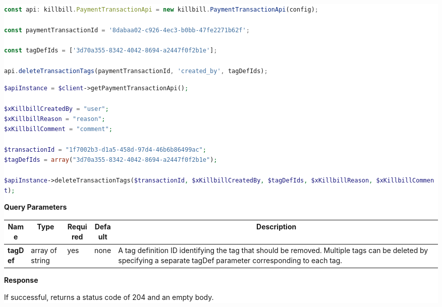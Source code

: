 ````javascript
const api: killbill.PaymentTransactionApi = new killbill.PaymentTransactionApi(config);

const paymentTransactionId = '8dabaa02-c926-4ec3-b0bb-47fe2271b62f';

const tagDefIds = ['3d70a355-8342-4042-8694-a2447f0f2b1e'];

api.deleteTransactionTags(paymentTransactionId, 'created_by', tagDefIds);
````

````php
$apiInstance = $client->getPaymentTransactionApi();

$xKillbillCreatedBy = "user";
$xKillbillReason = "reason";
$xKillbillComment = "comment";

$transactionId = "1f7002b3-d1a5-458d-97d4-46b6b86499ac";
$tagDefIds = array("3d70a355-8342-4042-8694-a2447f0f2b1e");

$apiInstance->deleteTransactionTags($transactionId, $xKillbillCreatedBy, $tagDefIds, $xKillbillReason, $xKillbillComment);
````

**Query Parameters**

| Name | Type | Required | Default | Description |
| ---- | -----| -------- | ------- | ------------ |
| **tagDef** | array of string | yes | none | A tag definition ID identifying the tag that should be removed. Multiple tags can be deleted by specifying a separate tagDef parameter corresponding to each tag. |

**Response**

If successful, returns a status code of 204 and an empty body.
